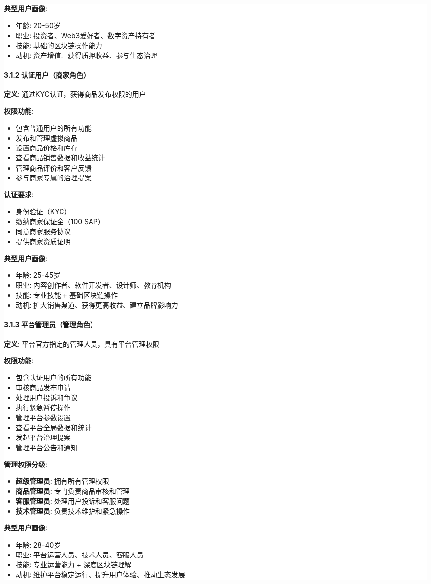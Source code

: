 **典型用户画像**:
- 年龄: 20-50岁
- 职业: 投资者、Web3爱好者、数字资产持有者
- 技能: 基础的区块链操作能力
- 动机: 资产增值、获得质押收益、参与生态治理

#### 3.1.2 认证用户（商家角色）
**定义**: 通过KYC认证，获得商品发布权限的用户

**权限功能**:
- 包含普通用户的所有功能
- 发布和管理虚拟商品
- 设置商品价格和库存
- 查看商品销售数据和收益统计
- 管理商品评价和客户反馈
- 参与商家专属的治理提案

**认证要求**:
- 身份验证（KYC）
- 缴纳商家保证金（100 SAP）
- 同意商家服务协议
- 提供商家资质证明

**典型用户画像**:
- 年龄: 25-45岁
- 职业: 内容创作者、软件开发者、设计师、教育机构
- 技能: 专业技能 + 基础区块链操作
- 动机: 扩大销售渠道、获得更高收益、建立品牌影响力

#### 3.1.3 平台管理员（管理角色）
**定义**: 平台官方指定的管理人员，具有平台管理权限

**权限功能**:
- 包含认证用户的所有功能
- 审核商品发布申请
- 处理用户投诉和争议
- 执行紧急暂停操作
- 管理平台参数设置
- 查看平台全局数据和统计
- 发起平台治理提案
- 管理平台公告和通知

**管理权限分级**:
- **超级管理员**: 拥有所有管理权限
- **商品管理员**: 专门负责商品审核和管理
- **客服管理员**: 处理用户投诉和客服问题
- **技术管理员**: 负责技术维护和紧急操作

**典型用户画像**:
- 年龄: 28-40岁
- 职业: 平台运营人员、技术人员、客服人员
- 技能: 专业运营能力 + 深度区块链理解
- 动机: 维护平台稳定运行、提升用户体验、推动生态发展
